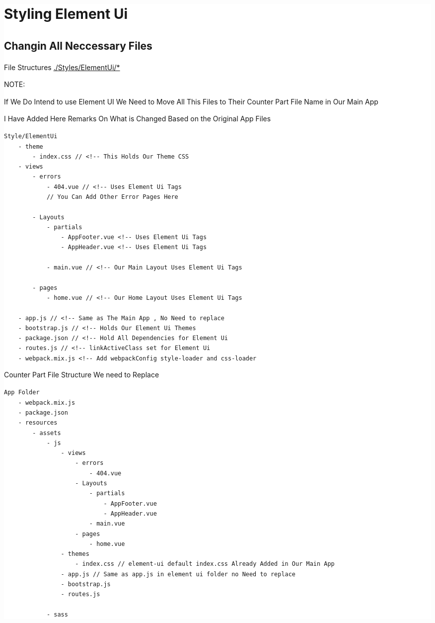 # Styling Element Ui

## Changin All Neccessary Files

File Structures [./Styles/ElementUi/*](../Styles/ElementUi)


NOTE: 

If We Do Intend to use Element UI We Need to Move All This Files to Their Counter Part File Name in Our Main App

I Have Added Here Remarks On What is Changed Based on the Original App Files
```
Style/ElementUi
    - theme
        - index.css // <!-- This Holds Our Theme CSS
    - views
        - errors
            - 404.vue // <!-- Uses Element Ui Tags
            // You Can Add Other Error Pages Here

        - Layouts
            - partials
                - AppFooter.vue <!-- Uses Element Ui Tags
                - AppHeader.vue <!-- Uses Element Ui Tags

            - main.vue // <!-- Our Main Layout Uses Element Ui Tags

        - pages
            - home.vue // <!-- Our Home Layout Uses Element Ui Tags

    - app.js // <!-- Same as The Main App , No Need to replace
    - bootstrap.js // <!-- Holds Our Element Ui Themes
    - package.json // <!-- Hold All Dependencies for Element Ui
    - routes.js // <!-- linkActiveClass set for Element Ui
    - webpack.mix.js <!-- Add webpackConfig style-loader and css-loader
```

Counter Part File Structure We need to Replace

```
App Folder
    - webpack.mix.js
    - package.json
    - resources
        - assets
            - js
                - views
                    - errors
                        - 404.vue
                    - Layouts
                        - partials
                            - AppFooter.vue
                            - AppHeader.vue
                        - main.vue
                    - pages
                        - home.vue
                - themes
                    - index.css // element-ui default index.css Already Added in Our Main App
                - app.js // Same as app.js in element ui folder no Need to replace
                - bootstrap.js
                - routes.js

            - sass
```
